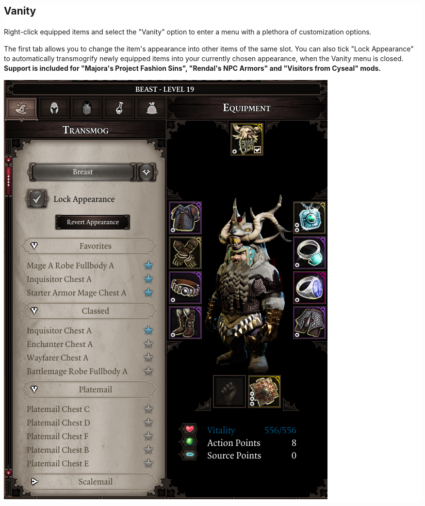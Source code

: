 ## Vanity
Right-click equipped items and select the "Vanity" option to enter a menu with a plethora of customization options.

The first tab allows you to change the item's appearance into other items of the same slot. You can also tick "Lock Appearance" to automatically transmogrify newly equipped items into your currently chosen appearance, when the Vanity menu is closed. **Support is included for "Majora's Project Fashion Sins", "Rendal's NPC Armors" and "Visitors from Cyseal" mods.**

![Vanity transmog.](img/showcase/vanity_transmog.png)
